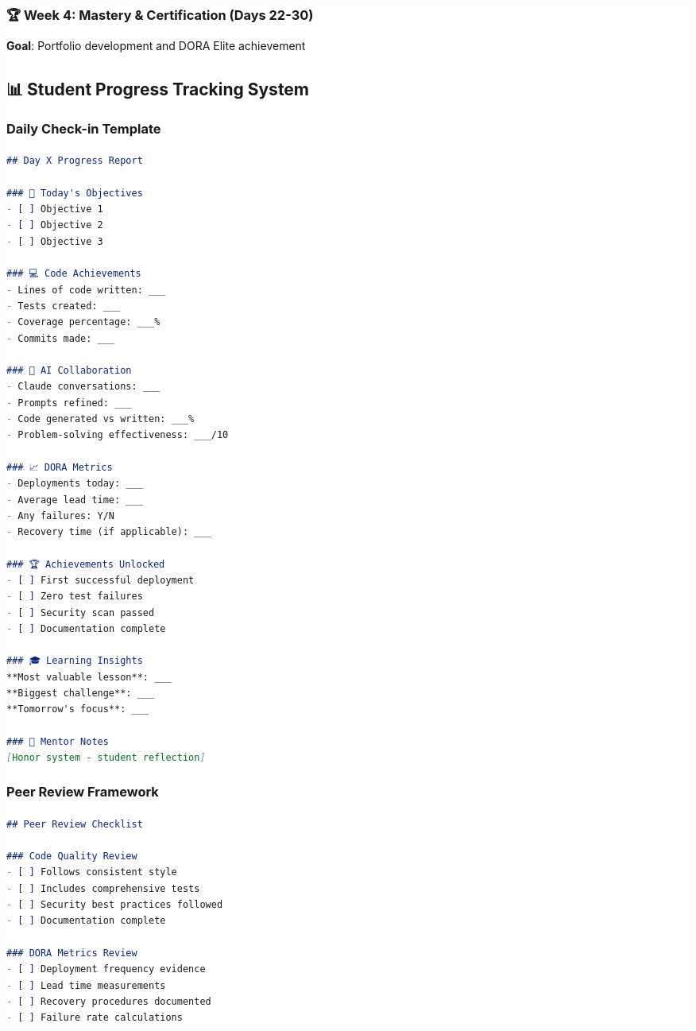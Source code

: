 ### 🏆 Week 4: Mastery & Certification (Days 22-30)
**Goal**: Portfolio development and DORA Elite achievement

## 📊 Student Progress Tracking System

### Daily Check-in Template
```markdown
## Day X Progress Report

### 🎯 Today's Objectives
- [ ] Objective 1
- [ ] Objective 2
- [ ] Objective 3

### 💻 Code Achievements
- Lines of code written: ___
- Tests created: ___
- Coverage percentage: ___%
- Commits made: ___

### 🤖 AI Collaboration
- Claude conversations: ___
- Prompts refined: ___
- Code generated vs written: ___%
- Problem-solving effectiveness: ___/10

### 📈 DORA Metrics
- Deployments today: ___
- Average lead time: ___
- Any failures: Y/N
- Recovery time (if applicable): ___

### 🏆 Achievements Unlocked
- [ ] First successful deployment
- [ ] Zero test failures
- [ ] Security scan passed
- [ ] Documentation complete

### 🎓 Learning Insights
**Most valuable lesson**: ___
**Biggest challenge**: ___
**Tomorrow's focus**: ___

### 📝 Mentor Notes
[Honor system - student reflection]
```

### Peer Review Framework
```markdown
## Peer Review Checklist

### Code Quality Review
- [ ] Follows consistent style
- [ ] Includes comprehensive tests
- [ ] Security best practices followed
- [ ] Documentation complete

### DORA Metrics Review
- [ ] Deployment frequency evidence
- [ ] Lead time measurements
- [ ] Recovery procedures documented
- [ ] Failure rate calculations
```